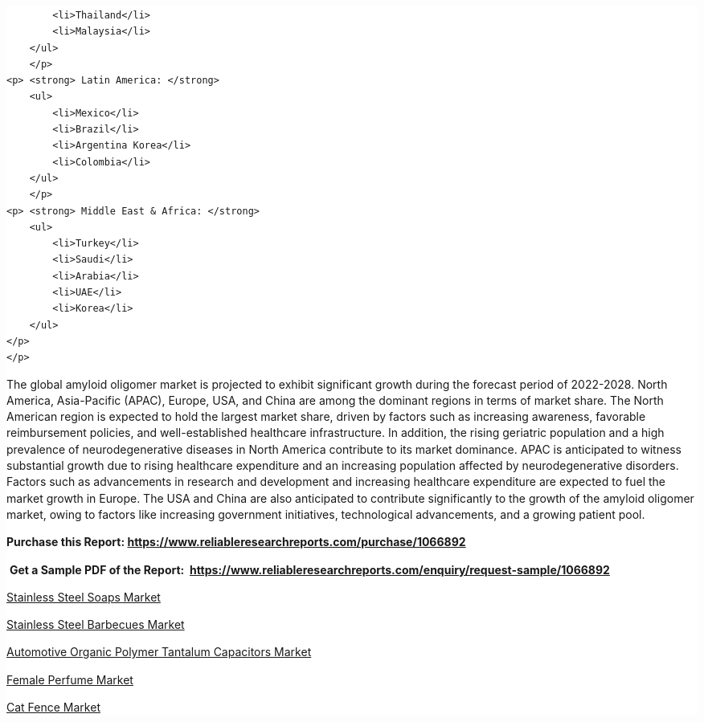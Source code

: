             <li>Thailand</li>
            <li>Malaysia</li>
        </ul>
        </p> 
    <p> <strong> Latin America: </strong>
        <ul>
            <li>Mexico</li>
            <li>Brazil</li>
            <li>Argentina Korea</li>
            <li>Colombia</li>
        </ul>
        </p> 
    <p> <strong> Middle East & Africa: </strong>
        <ul>
            <li>Turkey</li>
            <li>Saudi</li>
            <li>Arabia</li>
            <li>UAE</li>
            <li>Korea</li>
        </ul>
    </p>
    </p>
<p><p>The global amyloid oligomer market is projected to exhibit significant growth during the forecast period of 2022-2028. North America, Asia-Pacific (APAC), Europe, USA, and China are among the dominant regions in terms of market share. The North American region is expected to hold the largest market share, driven by factors such as increasing awareness, favorable reimbursement policies, and well-established healthcare infrastructure. In addition, the rising geriatric population and a high prevalence of neurodegenerative diseases in North America contribute to its market dominance. APAC is anticipated to witness substantial growth due to rising healthcare expenditure and an increasing population affected by neurodegenerative disorders. Factors such as advancements in research and development and increasing healthcare expenditure are expected to fuel the market growth in Europe. The USA and China are also anticipated to contribute significantly to the growth of the amyloid oligomer market, owing to factors like increasing government initiatives, technological advancements, and a growing patient pool.</p></p>
<p><strong>Purchase this Report: <a href="https://www.reliableresearchreports.com/purchase/1066892">https://www.reliableresearchreports.com/purchase/1066892</a></strong></p>
<p>&nbsp;<strong>Get a Sample PDF of the Report:&nbsp;&nbsp;<a href="https://www.reliableresearchreports.com/enquiry/request-sample/1066892">https://www.reliableresearchreports.com/enquiry/request-sample/1066892</a></strong></p>
<p><strong></strong></p>
<p><p><a href="https://medium.com/@emerylittle2023/stainless-steel-soaps-market-size-growth-forecast-2023-2030-ce09b13f7213">Stainless Steel Soaps Market</a></p><p><a href="https://medium.com/@aliwilldvm/stainless-steel-barbecues-market-size-growth-forecast-2023-2030-62f5a577c667">Stainless Steel Barbecues Market</a></p><p><a href="https://www.reportprime.com/automotive-organic-polymer-tantalum-capacitors-r4565">Automotive Organic Polymer Tantalum Capacitors Market</a></p><p><a href="https://www.linkedin.com/pulse/female-perfume-market-insights-players-forecast-till-2030-fotee/">Female Perfume Market</a></p><p><a href="https://www.linkedin.com/pulse/cat-fence-market-size-2023-2030-global-industrial-analysis-ineze/">Cat Fence Market</a></p></p>
